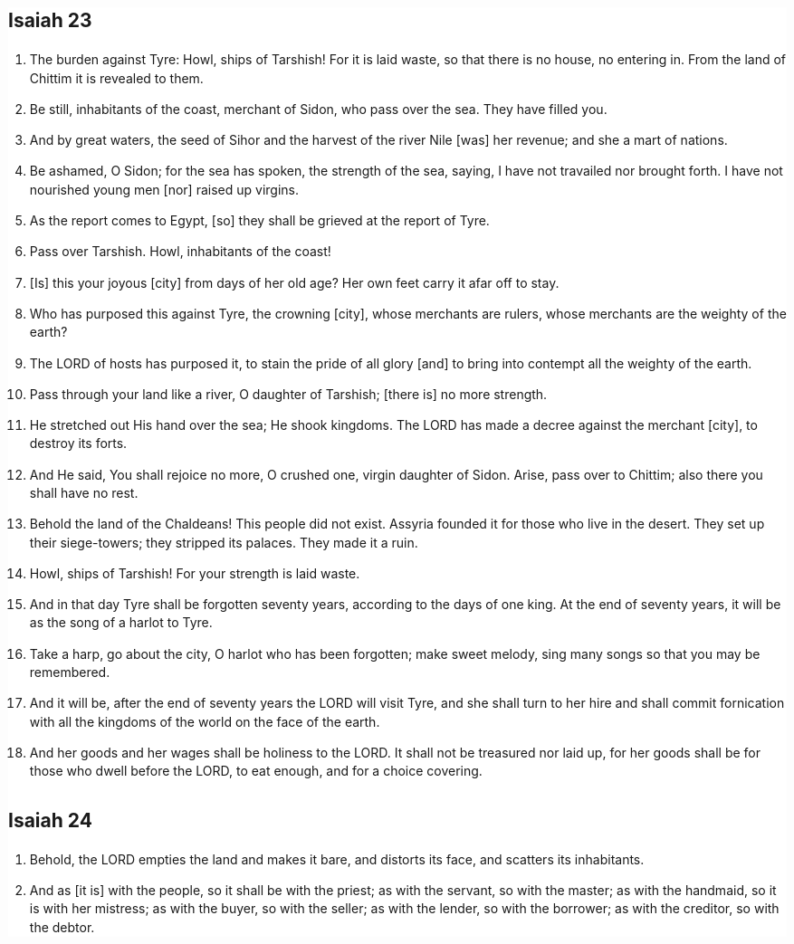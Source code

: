 ## Isaiah 23

1. The burden against Tyre: Howl, ships of Tarshish! For it is laid waste, so that there is no house, no entering in. From the land of Chittim it is revealed to them.

2. Be still, inhabitants of the coast, merchant of Sidon, who pass over the sea. They have filled you.

3. And by great waters, the seed of Sihor and the harvest of the river Nile [was] her revenue; and she a mart of nations.

4. Be ashamed, O Sidon; for the sea has spoken, the strength of the sea, saying, I have not travailed nor brought forth. I have not nourished young men [nor] raised up virgins.

5. As the report comes to Egypt, [so] they shall be grieved at the report of Tyre.

6. Pass over Tarshish. Howl, inhabitants of the coast!

7. [Is] this your joyous [city] from days of her old age? Her own feet carry it afar off to stay.

8. Who has purposed this against Tyre, the crowning [city], whose merchants are rulers, whose merchants are the weighty of the earth?

9. The LORD of hosts has purposed it, to stain the pride of all glory [and] to bring into contempt all the weighty of the earth.

10. Pass through your land like a river, O daughter of Tarshish; [there is] no more strength.

11. He stretched out His hand over the sea; He shook kingdoms. The LORD has made a decree against the merchant [city], to destroy its forts.

12. And He said, You shall rejoice no more, O crushed one, virgin daughter of Sidon. Arise, pass over to Chittim; also there you shall have no rest.

13. Behold the land of the Chaldeans! This people did not exist. Assyria founded it for those who live in the desert. They set up their siege-towers; they stripped its palaces. They made it a ruin.

14. Howl, ships of Tarshish! For your strength is laid waste.

15. And in that day Tyre shall be forgotten seventy years, according to the days of one king. At the end of seventy years, it will be as the song of a harlot to Tyre.

16. Take a harp, go about the city, O harlot who has been forgotten; make sweet melody, sing many songs so that you may be remembered.

17. And it will be, after the end of seventy years the LORD will visit Tyre, and she shall turn to her hire and shall commit fornication with all the kingdoms of the world on the face of the earth.

18. And her goods and her wages shall be holiness to the LORD. It shall not be treasured nor laid up, for her goods shall be for those who dwell before the LORD, to eat enough, and for a choice covering.

## Isaiah 24

1. Behold, the LORD empties the land and makes it bare, and distorts its face, and scatters its inhabitants.

2. And as [it is] with the people, so it shall be with the priest; as with the servant, so with the master; as with the handmaid, so it is with her mistress; as with the buyer, so with the seller; as with the lender, so with the borrower; as with the creditor, so with the debtor.
